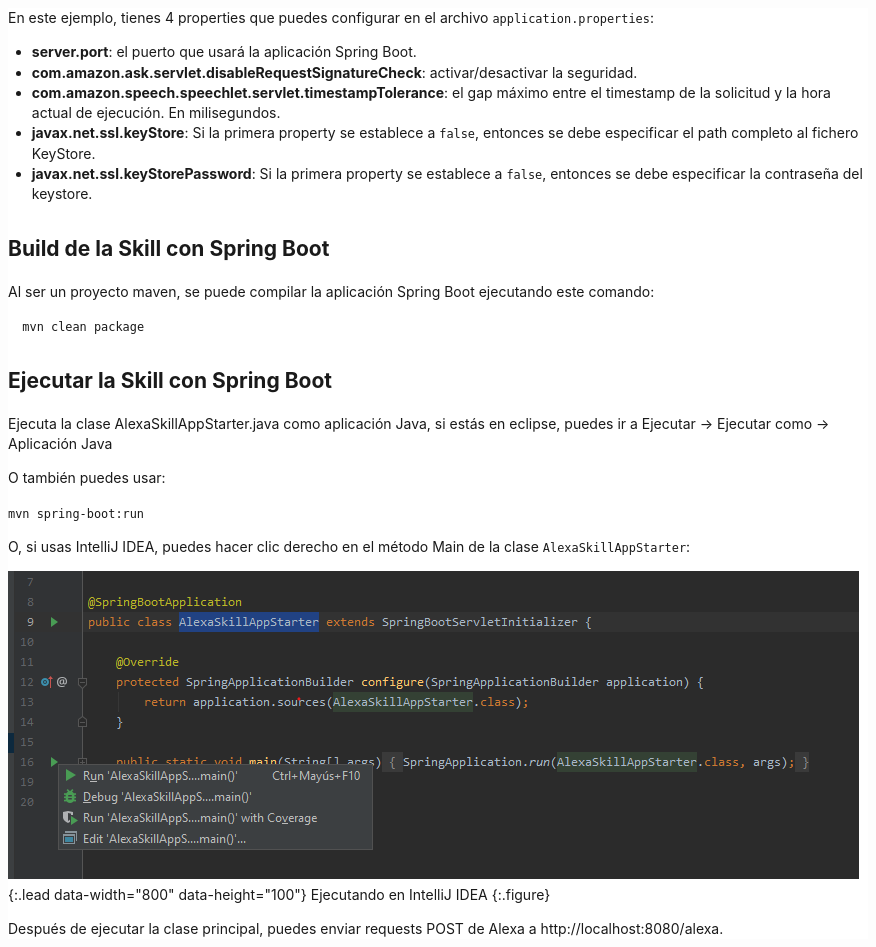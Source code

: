En este ejemplo, tienes 4 properties que puedes configurar en el archivo `application.properties`:

* **server.port**: el puerto que usará la aplicación Spring Boot.
* **com.amazon.ask.servlet.disableRequestSignatureCheck**: activar/desactivar la seguridad.
* **com.amazon.speech.speechlet.servlet.timestampTolerance**: el gap máximo entre el timestamp de la solicitud y la hora actual de ejecución. En milisegundos.
* **javax.net.ssl.keyStore**: Si la primera property se establece a `false`, entonces se debe especificar el path completo al fichero KeyStore.
* **javax.net.ssl.keyStorePassword**: Si la primera property se establece a `false`, entonces se debe especificar la contraseña del keystore.

## Build de la Skill con Spring Boot

Al ser un proyecto maven, se puede compilar la aplicación Spring Boot ejecutando este comando:

```bash
  mvn clean package
```

## Ejecutar la Skill con Spring Boot

Ejecuta la clase AlexaSkillAppStarter.java como aplicación Java, si estás en eclipse, puedes ir a Ejecutar → Ejecutar como → Aplicación Java

O también puedes usar:
```bash
mvn spring-boot:run
```

O, si usas IntelliJ IDEA, puedes hacer clic derecho en el método Main de la clase `AlexaSkillAppStarter`:

  ![Full-width image](/assets/img/blog/tutorials/alexa-springboot/debug.png){:.lead data-width="800" data-height="100"}
Ejecutando en IntelliJ IDEA
  {:.figure}

Después de ejecutar la clase principal, puedes enviar requests POST de Alexa a http://localhost:8080/alexa.
